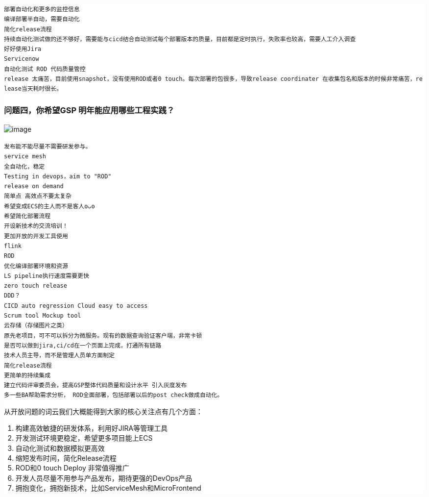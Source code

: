```
部署自动化和更多的监控信息
编译部署半自动，需要自动化
简化release流程
持续自动化测试做的还不够好，需要能与cicd结合自动测试每个部署版本的质量，目前都是定时执行，失败率也较高，需要人工介入调查
好好使用Jira
Servicenow
自动化测试 ROD 代码质量管控
release 太痛苦，目前使用snapshot，没有使用ROD或者0 touch。每次部署的包很多，导致release coordinater 在收集包名和版本的时候非常痛苦，release当天耗时很长。
```

### 问题四，你希望GSP 明年能应用哪些工程实践？

![image](https://tobyqin.github.io/images/2020-12/cloud-to-promote.png)

```
发布能不能尽量不需要研发参与。
service mesh
全自动化，稳定
Testing in devops，aim to "ROD"
release on demand
简单点 高效点不要太复杂
希望变成ECS的主人而不是客人ʘᴗʘ
希望简化部署流程
开设新技术的交流培训！
更加开放的开发工具使用
flink
ROD
优化编译部署环境和资源
LS pipeline执行速度需要更快
zero touch release
DDD？
CICD auto regression Cloud easy to access
Scrum tool Mockup tool
云存储（存储图片之类）
原先老项目，可不可以拆分为微服务。现有的数据查询验证客户端，非常卡顿
是否可以做到jira,ci/cd在一个页面上完成，打通所有链路
技术人员主导，而不是管理人员单方面制定
简化release流程
更简单的持续集成
建立代码评审委员会，提高GSP整体代码质量和设计水平 引入灰度发布
多一些BA帮助需求分析， ROD全面部署，包括部署以后的post check做成自动化。
```

从开放问题的词云我们大概能得到大家的核心关注点有几个方面：

1. 构建高效敏捷的研发体系，利用好JIRA等管理工具
2. 开发测试环境更稳定，希望更多项目能上ECS
3. 自动化测试和数据模拟更高效
4. 缩短发布时间，简化Release流程
5. ROD和0 touch Deploy 非常值得推广
6. 开发人员尽量不用参与产品发布，期待更强的DevOps产品
7. 拥抱变化，拥抱新技术，比如ServiceMesh和MicroFrontend
